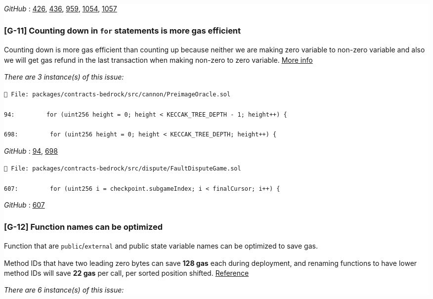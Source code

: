 
*GitHub* : [426](https://github.com/code-423n4/2024-07-optimism/blob/70556044e5e080930f686c4e5acde420104bb2c4/packages/contracts-bedrock/src/cannon/MIPS.sol#L426-L426), [436](https://github.com/code-423n4/2024-07-optimism/blob/70556044e5e080930f686c4e5acde420104bb2c4/packages/contracts-bedrock/src/cannon/MIPS.sol#L436-L436), [959](https://github.com/code-423n4/2024-07-optimism/blob/70556044e5e080930f686c4e5acde420104bb2c4/packages/contracts-bedrock/src/cannon/MIPS.sol#L959-L959), [1054](https://github.com/code-423n4/2024-07-optimism/blob/70556044e5e080930f686c4e5acde420104bb2c4/packages/contracts-bedrock/src/cannon/MIPS.sol#L1054-L1054), [1057](https://github.com/code-423n4/2024-07-optimism/blob/70556044e5e080930f686c4e5acde420104bb2c4/packages/contracts-bedrock/src/cannon/MIPS.sol#L1057-L1057)

### [G-11]<a name="g-11"></a> Counting down in `for` statements is more gas efficient

Counting down is more gas efficient than counting up because neither we are making zero variable to non-zero variable and also we will get gas refund in the last transaction when making non-zero to zero variable. [More info](https://solodit.xyz/issues/g-02-counting-down-in-for-statements-is-more-gas-efficient-code4rena-pooltogether-pooltogether-git)

*There are 3 instance(s) of this issue:*

```solidity
📁 File: packages/contracts-bedrock/src/cannon/PreimageOracle.sol

94:         for (uint256 height = 0; height < KECCAK_TREE_DEPTH - 1; height++) {

698:         for (uint256 height = 0; height < KECCAK_TREE_DEPTH; height++) {

```


*GitHub* : [94](https://github.com/code-423n4/2024-07-optimism/blob/70556044e5e080930f686c4e5acde420104bb2c4/packages/contracts-bedrock/src/cannon/PreimageOracle.sol#L94-L94), [698](https://github.com/code-423n4/2024-07-optimism/blob/70556044e5e080930f686c4e5acde420104bb2c4/packages/contracts-bedrock/src/cannon/PreimageOracle.sol#L698-L698)

```solidity
📁 File: packages/contracts-bedrock/src/dispute/FaultDisputeGame.sol

607:         for (uint256 i = checkpoint.subgameIndex; i < finalCursor; i++) {

```


*GitHub* : [607](https://github.com/code-423n4/2024-07-optimism/blob/70556044e5e080930f686c4e5acde420104bb2c4/packages/contracts-bedrock/src/dispute/FaultDisputeGame.sol#L607-L607)

### [G-12]<a name="g-12"></a> Function names can be optimized

Function that are `public`/`external` and public state variable names can be optimized to save gas.

Method IDs that have two leading zero bytes can save **128 gas** each during deployment, and renaming functions to have lower method IDs will save **22 gas** per call, per sorted position shifted. [Reference](https://blog.emn178.cc/en/post/solidity-gas-optimization-function-name/)

*There are 6 instance(s) of this issue:*
